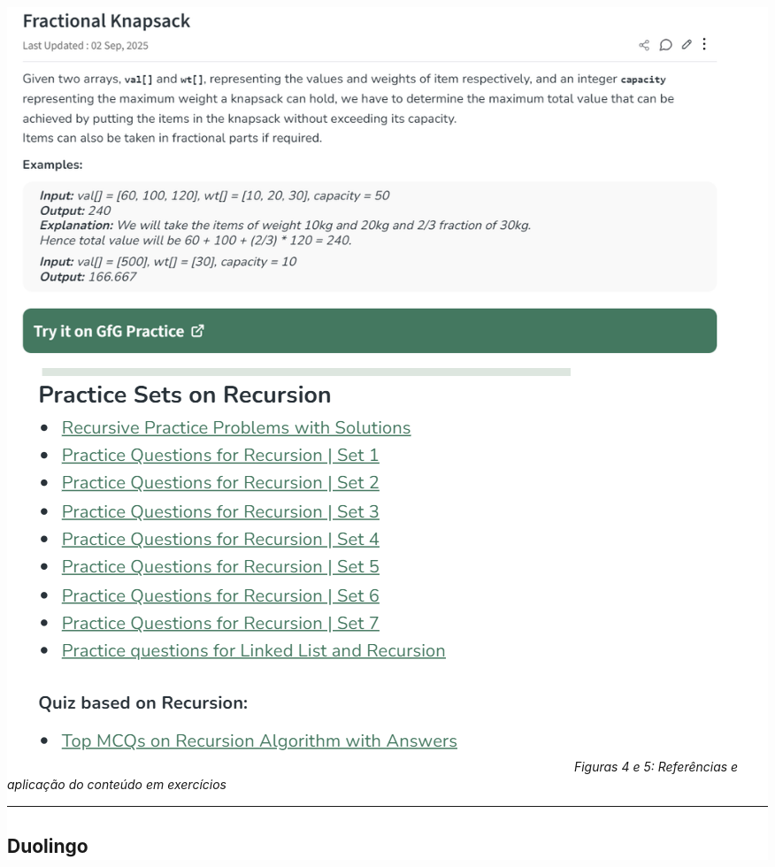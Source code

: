 ![Referências e aplicação do conteúdo em exercícios](/requirements/images/image4.png)
![Referências e aplicação do conteúdo em exercícios](/requirements/images/image15.png)
*Figuras 4 e 5: Referências e aplicação do conteúdo em exercícios*

---

## Duolingo
